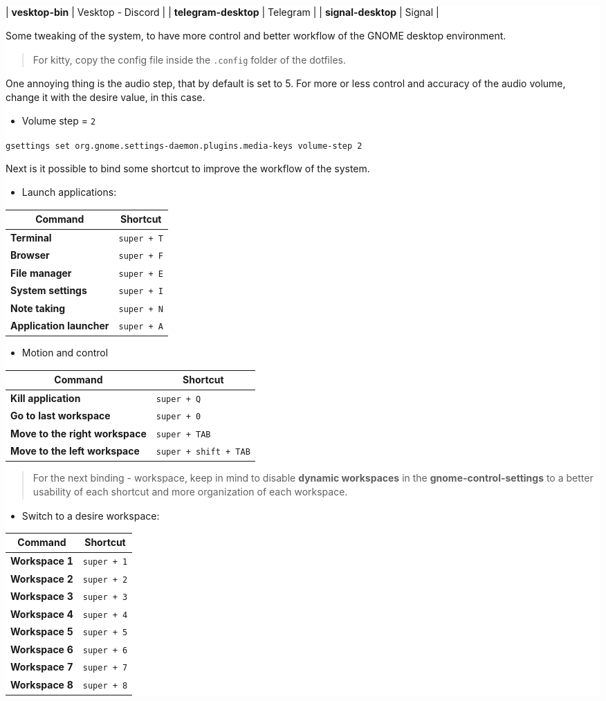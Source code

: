 | **vesktop-bin**                                   | Vesktop - Discord                              |
| **telegram-desktop**                              | Telegram                                       |
| **signal-desktop**                                | Signal                                         |


Some tweaking of the system, to have more control and better workflow of the GNOME desktop environment.

> For kitty, copy the config file inside the `.config` folder of the dotfiles.

One annoying thing is the audio step, that by default is set to 5. For more or less control and accuracy of the audio volume, change it with the desire value, in this case.
- Volume step = `2`

``` bash
gsettings set org.gnome.settings-daemon.plugins.media-keys volume-step 2
```

Next is it possible to bind some shortcut to improve the workflow of the system.

- Launch applications:

| Command                  | Shortcut    |
| ------------------------ | ----------- |
| **Terminal**             | `super + T` |
| **Browser**              | `super + F` |
| **File manager**         | `super + E` |
| **System settings**      | `super + I` |
| **Note taking**          | `super + N` |
| **Application launcher** | `super + A` |

- Motion and control

| Command                         | Shortcut              |
| ------------------------------- | --------------------- |
| **Kill application**            | `super + Q`           |
| **Go to last workspace**        | `super + 0`           |
| **Move to the right workspace** | `super + TAB`         |
| **Move to the left workspace**  | `super + shift + TAB` |

> For the next binding - workspace, keep in mind to disable **dynamic workspaces** in the **gnome-control-settings** to a better usability of each shortcut and more organization of each workspace.

- Switch to a desire workspace:

| Command         | Shortcut    |
| --------------- | ----------- |
| **Workspace 1** | `super + 1` |
| **Workspace 2** | `super + 2` |
| **Workspace 3** | `super + 3` |
| **Workspace 4** | `super + 4` |
| **Workspace 5** | `super + 5` |
| **Workspace 6** | `super + 6` |
| **Workspace 7** | `super + 7` |
| **Workspace 8** | `super + 8` |